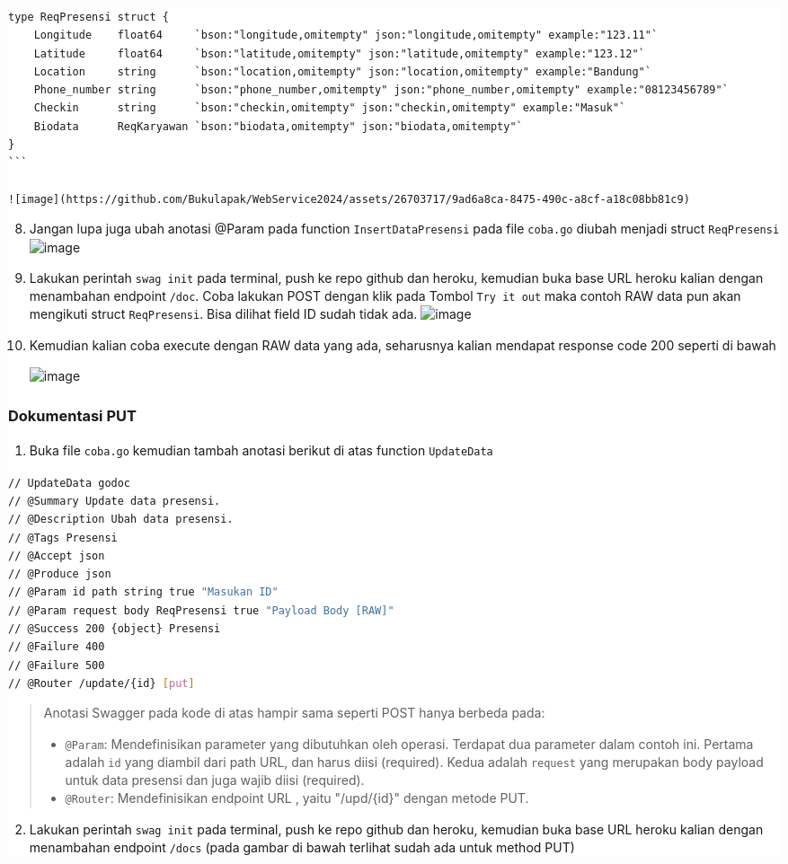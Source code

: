    type ReqPresensi struct {
        Longitude    float64     `bson:"longitude,omitempty" json:"longitude,omitempty" example:"123.11"`
        Latitude     float64     `bson:"latitude,omitempty" json:"latitude,omitempty" example:"123.12"`
        Location     string      `bson:"location,omitempty" json:"location,omitempty" example:"Bandung"`
        Phone_number string      `bson:"phone_number,omitempty" json:"phone_number,omitempty" example:"08123456789"`
        Checkin      string      `bson:"checkin,omitempty" json:"checkin,omitempty" example:"Masuk"`
        Biodata      ReqKaryawan `bson:"biodata,omitempty" json:"biodata,omitempty"`
    }
    ```

    ![image](https://github.com/Bukulapak/WebService2024/assets/26703717/9ad6a8ca-8475-490c-a8cf-a18c08bb81c9)

8. Jangan lupa juga ubah anotasi @Param pada function `InsertDataPresensi` pada file `coba.go` diubah menjadi struct `ReqPresensi`
    ![image](https://github.com/Bukulapak/WebService2024/assets/26703717/75f48bdf-1bb6-4398-83dc-593a071a2b05)
9. Lakukan perintah `swag init` pada terminal, push ke repo github dan heroku, kemudian buka base URL heroku kalian dengan menambahan endpoint `/doc`. Coba lakukan POST dengan klik pada Tombol `Try it out` maka contoh RAW data pun akan mengikuti struct `ReqPresensi`. Bisa dilihat field ID sudah tidak ada.
    ![image](https://github.com/Bukulapak/WebService2024/assets/26703717/d8bd77aa-7a34-46a5-ae8a-79160b30e1bc)
10. Kemudian kalian coba execute dengan RAW data yang ada, seharusnya kalian mendapat response code 200 seperti di bawah

    ![image](https://github.com/Bukulapak/WebService2024/assets/26703717/e669aa67-7e71-41d4-a3de-05bacbe44b8f)

### Dokumentasi PUT
1. Buka file `coba.go` kemudian tambah anotasi berikut di atas function `UpdateData`
```sh
// UpdateData godoc
// @Summary Update data presensi.
// @Description Ubah data presensi.
// @Tags Presensi
// @Accept json
// @Produce json
// @Param id path string true "Masukan ID"
// @Param request body ReqPresensi true "Payload Body [RAW]"
// @Success 200 {object} Presensi
// @Failure 400
// @Failure 500
// @Router /update/{id} [put]
```
> Anotasi Swagger pada kode di atas hampir sama seperti POST hanya berbeda pada:
> - `@Param`: Mendefinisikan parameter yang dibutuhkan oleh operasi. Terdapat dua parameter dalam contoh ini. Pertama adalah `id` yang diambil dari path URL, dan harus diisi (required). Kedua adalah `request` yang merupakan body payload untuk data presensi dan juga wajib diisi (required).
> - `@Router`: Mendefinisikan endpoint URL , yaitu "/upd/{id}" dengan metode PUT.

2. Lakukan perintah `swag init` pada terminal, push ke repo github dan heroku, kemudian buka base URL heroku kalian dengan menambahan endpoint `/docs` (pada gambar di bawah terlihat sudah ada untuk method PUT)
